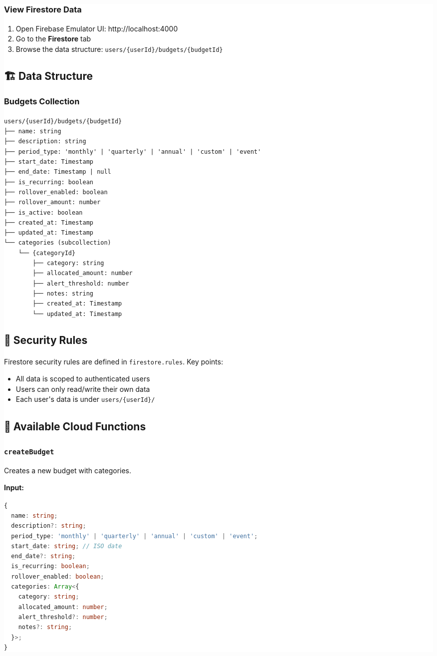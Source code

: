 ### View Firestore Data

1. Open Firebase Emulator UI: http://localhost:4000
2. Go to the **Firestore** tab
3. Browse the data structure: `users/{userId}/budgets/{budgetId}`

## 🏗️ Data Structure

### Budgets Collection

```
users/{userId}/budgets/{budgetId}
├── name: string
├── description: string
├── period_type: 'monthly' | 'quarterly' | 'annual' | 'custom' | 'event'
├── start_date: Timestamp
├── end_date: Timestamp | null
├── is_recurring: boolean
├── rollover_enabled: boolean
├── rollover_amount: number
├── is_active: boolean
├── created_at: Timestamp
├── updated_at: Timestamp
└── categories (subcollection)
    └── {categoryId}
        ├── category: string
        ├── allocated_amount: number
        ├── alert_threshold: number
        ├── notes: string
        ├── created_at: Timestamp
        └── updated_at: Timestamp
```

## 🔐 Security Rules

Firestore security rules are defined in `firestore.rules`. Key points:

- All data is scoped to authenticated users
- Users can only read/write their own data
- Each user's data is under `users/{userId}/`

## 📝 Available Cloud Functions

### `createBudget`
Creates a new budget with categories.

**Input:**
```typescript
{
  name: string;
  description?: string;
  period_type: 'monthly' | 'quarterly' | 'annual' | 'custom' | 'event';
  start_date: string; // ISO date
  end_date?: string;
  is_recurring: boolean;
  rollover_enabled: boolean;
  categories: Array<{
    category: string;
    allocated_amount: number;
    alert_threshold?: number;
    notes?: string;
  }>;
}
```